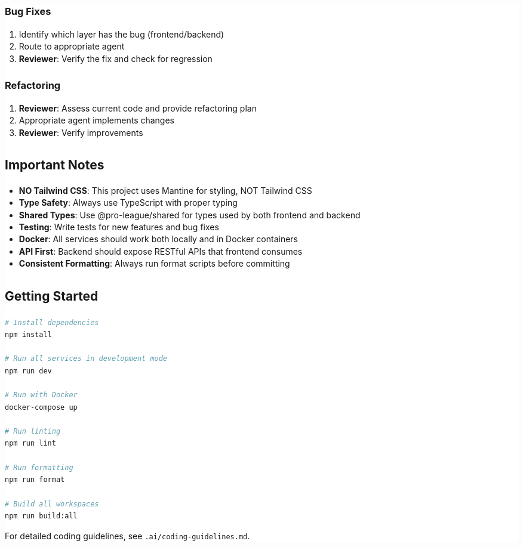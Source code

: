 ### Bug Fixes
1. Identify which layer has the bug (frontend/backend)
2. Route to appropriate agent
3. **Reviewer**: Verify the fix and check for regression

### Refactoring
1. **Reviewer**: Assess current code and provide refactoring plan
2. Appropriate agent implements changes
3. **Reviewer**: Verify improvements

## Important Notes

- **NO Tailwind CSS**: This project uses Mantine for styling, NOT Tailwind CSS
- **Type Safety**: Always use TypeScript with proper typing
- **Shared Types**: Use @pro-league/shared for types used by both frontend and backend
- **Testing**: Write tests for new features and bug fixes
- **Docker**: All services should work both locally and in Docker containers
- **API First**: Backend should expose RESTful APIs that frontend consumes
- **Consistent Formatting**: Always run format scripts before committing

## Getting Started

```bash
# Install dependencies
npm install

# Run all services in development mode
npm run dev

# Run with Docker
docker-compose up

# Run linting
npm run lint

# Run formatting
npm run format

# Build all workspaces
npm run build:all
```

For detailed coding guidelines, see `.ai/coding-guidelines.md`.
